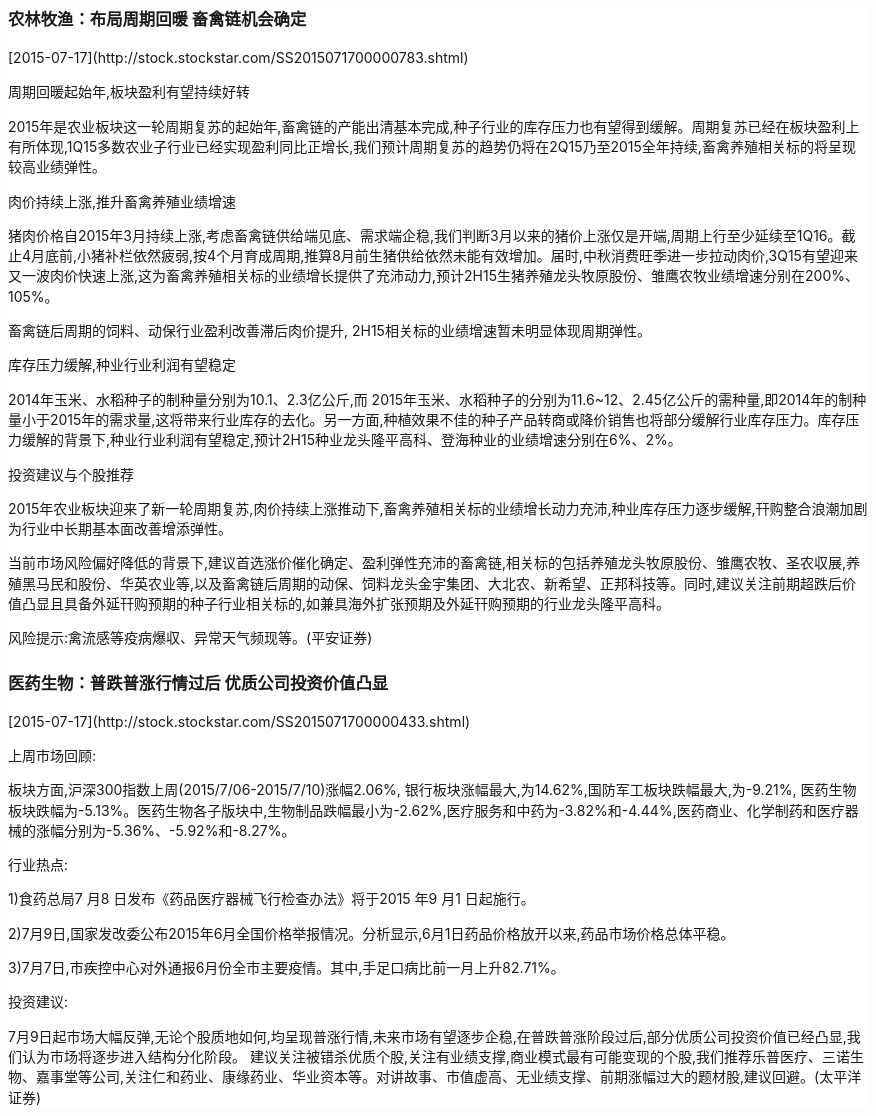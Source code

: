 
    

 
[](http://itougu.jrj.com.cn/zhuanti/limitarmygroup/web.html?tgqdcode=789K2HR3)

 
<h3> 农林牧渔：布局周期回暖 畜禽链机会确定 </h3>
[2015-07-17](http://stock.stockstar.com/SS2015071700000783.shtml)
 
周期回暖起始年,板块盈利有望持续好转
                                                                                              
2015年是农业板块这一轮周期复苏的起始年,畜禽链的产能出清基本完成,种子行业的库存压力也有望得到缓解。周期复苏已经在板块盈利上有所体现,1Q15多数农业子行业已经实现盈利同比正增长,我们预计周期复苏的趋势仍将在2Q15乃至2015全年持续,畜禽养殖相关标的将呈现较高业绩弹性。
                                                                                              
肉价持续上涨,推升畜禽养殖业绩增速
                                                                                              
猪肉价格自2015年3月持续上涨,考虑畜禽链供给端见底、需求端企稳,我们判断3月以来的猪价上涨仅是开端,周期上行至少延续至1Q16。截止4月底前,小猪补栏依然疲弱,按4个月育成周期,推算8月前生猪供给依然未能有效增加。届时,中秋消费旺季进一步拉动肉价,3Q15有望迎来又一波肉价快速上涨,这为畜禽养殖相关标的业绩增长提供了充沛动力,预计2H15生猪养殖龙头牧原股份、雏鹰农牧业绩增速分别在200%、105%。
                                                                                              
畜禽链后周期的饲料、动保行业盈利改善滞后肉价提升, 2H15相关标的业绩增速暂未明显体现周期弹性。
                                                                                              
库存压力缓解,种业行业利润有望稳定
                                                                                              
2014年玉米、水稻种子的制种量分别为10.1、2.3亿公斤,而 2015年玉米、水稻种子的分别为11.6~12、2.45亿公斤的需种量,即2014年的制种量小于2015年的需求量,这将带来行业库存的去化。另一方面,种植效果不佳的种子产品转商或降价销售也将部分缓解行业库存压力。库存压力缓解的背景下,种业行业利润有望稳定,预计2H15种业龙头隆平高科、登海种业的业绩增速分别在6%、2%。
                                                                                              
投资建议与个股推荐
                                                                                              
2015年农业板块迎来了新一轮周期复苏,肉价持续上涨推动下,畜禽养殖相关标的业绩增长动力充沛,种业库存压力逐步缓解,幵购整合浪潮加剧为行业中长期基本面改善增添弹性。
                                                                                              
当前市场风险偏好降低的背景下,建议首选涨价催化确定、盈利弹性充沛的畜禽链,相关标的包括养殖龙头牧原股份、雏鹰农牧、圣农収展,养殖黑马民和股份、华英农业等,以及畜禽链后周期的动保、饲料龙头金宇集团、大北农、新希望、正邦科技等。同时,建议关注前期超跌后价值凸显且具备外延幵购预期的种子行业相关标的,如兼具海外扩张预期及外延幵购预期的行业龙头隆平高科。
                                                                                              
风险提示:禽流感等疫病爆収、异常天气频现等。(平安证券)
                                                                                              

    

 
[](http://itougu.jrj.com.cn/zhuanti/limitarmygroup/web.html?tgqdcode=789K2HR3)

 
<h3> 医药生物：普跌普涨行情过后 优质公司投资价值凸显 </h3>
[2015-07-17](http://stock.stockstar.com/SS2015071700000433.shtml)
 
上周市场回顾:
                                                                                              
板块方面,沪深300指数上周(2015/7/06-2015/7/10)涨幅2.06%, 银行板块涨幅最大,为14.62%,国防军工板块跌幅最大,为-9.21%, 医药生物板块跌幅为-5.13%。医药生物各子版块中,生物制品跌幅最小为-2.62%,医疗服务和中药为-3.82%和-4.44%,医药商业、化学制药和医疗器械的涨幅分别为-5.36%、-5.92%和-8.27%。
                                                                                              
行业热点:
                                                                                              
1)食药总局7 月8 日发布《药品医疗器械飞行检查办法》将于2015 年9 月1 日起施行。
                                                                                              
2)7月9日,国家发改委公布2015年6月全国价格举报情况。分析显示,6月1日药品价格放开以来,药品市场价格总体平稳。
                                                                                              
3)7月7日,市疾控中心对外通报6月份全市主要疫情。其中,手足口病比前一月上升82.71%。
                                                                                              
投资建议:
                                                                                              
7月9日起市场大幅反弹,无论个股质地如何,均呈现普涨行情,未来市场有望逐步企稳,在普跌普涨阶段过后,部分优质公司投资价值已经凸显,我们认为市场将逐步进入结构分化阶段。 建议关注被错杀优质个股,关注有业绩支撑,商业模式最有可能变现的个股,我们推荐乐普医疗、三诺生物、嘉事堂等公司,关注仁和药业、康缘药业、华业资本等。对讲故事、市值虚高、无业绩支撑、前期涨幅过大的题材股,建议回避。(太平洋证券)
                                                                                              
